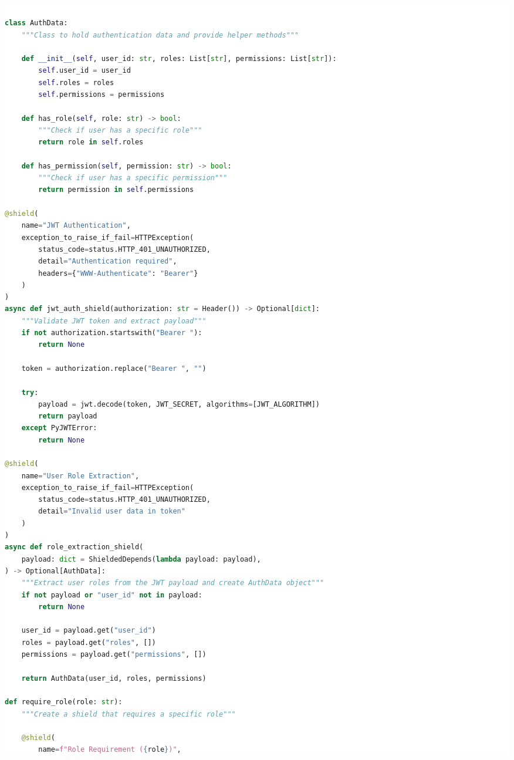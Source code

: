 ```python

class AuthData:
    """Class to hold authentication data and provide helper methods"""
    
    def __init__(self, user_id: str, roles: List[str], permissions: List[str]):
        self.user_id = user_id
        self.roles = roles
        self.permissions = permissions
    
    def has_role(self, role: str) -> bool:
        """Check if user has a specific role"""
        return role in self.roles
    
    def has_permission(self, permission: str) -> bool:
        """Check if user has a specific permission"""
        return permission in self.permissions

@shield(
    name="JWT Authentication",
    exception_to_raise_if_fail=HTTPException(
        status_code=status.HTTP_401_UNAUTHORIZED,
        detail="Authentication required",
        headers={"WWW-Authenticate": "Bearer"}
    )
)
async def jwt_auth_shield(authorization: str = Header()) -> Optional[dict]:
    """Validate JWT token and extract payload"""
    if not authorization.startswith("Bearer "):
        return None

    token = authorization.replace("Bearer ", "")

    try:
        payload = jwt.decode(token, JWT_SECRET, algorithms=[JWT_ALGORITHM])
        return payload
    except PyJWTError:
        return None

@shield(
    name="User Role Extraction",
    exception_to_raise_if_fail=HTTPException(
        status_code=status.HTTP_401_UNAUTHORIZED,
        detail="Invalid user data in token"
    )
)
async def role_extraction_shield(
    payload: dict = ShieldedDepends(lambda payload: payload),
) -> Optional[AuthData]:
    """Extract user roles from the JWT payload and create AuthData object"""
    if not payload or "user_id" not in payload:
        return None

    user_id = payload.get("user_id")
    roles = payload.get("roles", [])
    permissions = payload.get("permissions", [])

    return AuthData(user_id, roles, permissions)

def require_role(role: str):
    """Create a shield that requires a specific role"""
    
    @shield(
        name=f"Role Requirement ({role})",
```